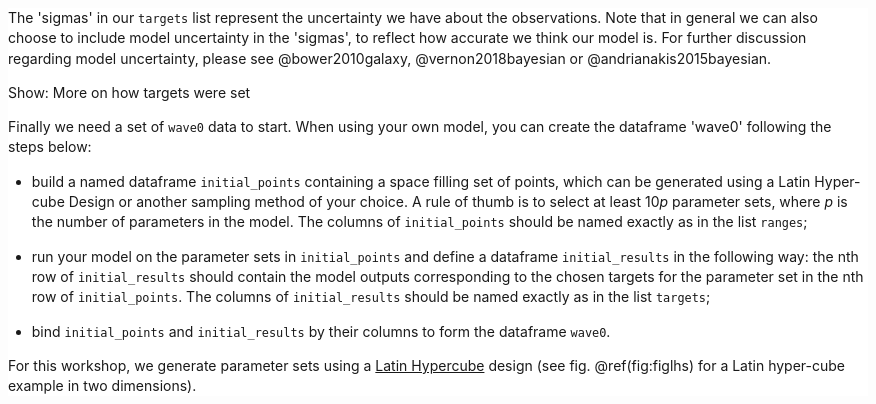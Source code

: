 The 'sigmas' in our `targets` list represent the uncertainty we have about the observations. Note that in general we can also choose to include model uncertainty in the 'sigmas', to reflect how accurate we think our model is. For further discussion regarding model uncertainty, please see @bower2010galaxy, @vernon2018bayesian or @andrianakis2015bayesian.
  
<infobutton id="displayTextunnamed-chunk-9" onclick="javascript:toggle('unnamed-chunk-9');">Show: More on how targets were set</infobutton>

<div id="toggleTextunnamed-chunk-9" style="display: none"><div class="panel panel-default"><div class="panel-body">

Since our model is synthetic, we have no observations with which to define our targets. Instead, we chose the parameter set 

``` r
chosen_params <- list(b = 1/(76*365), mu = 1/(76*365), beta1 = 0.214, 
                      beta2 = 0.107, beta3 = 0.428, epsilon = 1/7, alpha = 1/50, gamma = 1/14, omega = 1/365)
```

ran the model with it and used the relevant model outputs as the ‘val’ in `targets`. The ‘sigma’ components were chosen to be $5\%$ of the corresponding ‘val’.</div></div></div>

Finally we need a set of `wave0` data to start. When using your own model, you can create the dataframe 'wave0' following the steps below:
  
- build a named dataframe `initial_points` containing a space filling set of points, which can be generated using a Latin Hyper-cube Design or another sampling method of your choice. A rule of thumb is to select at least $10p$ parameter sets, where $p$ is the number of parameters in the model. The columns of `initial_points` should be named exactly as in the list `ranges`;

- run your model on the parameter sets in `initial_points` and define a dataframe `initial_results` in the following way: the nth row of `initial_results` should contain the model outputs corresponding to the chosen targets for the parameter set in the nth row of `initial_points`. The columns of `initial_results` should be named exactly as in the list `targets`;

- bind `initial_points` and `initial_results` by their columns to form the dataframe `wave0`.

For this workshop, we generate parameter sets using a [Latin Hypercube](https://en.wikipedia.org/wiki/Latin_hypercube_sampling) design (see fig. \@ref(fig:figlhs) for a Latin hyper-cube example in two dimensions). 

<div class="figure" style="text-align: center">